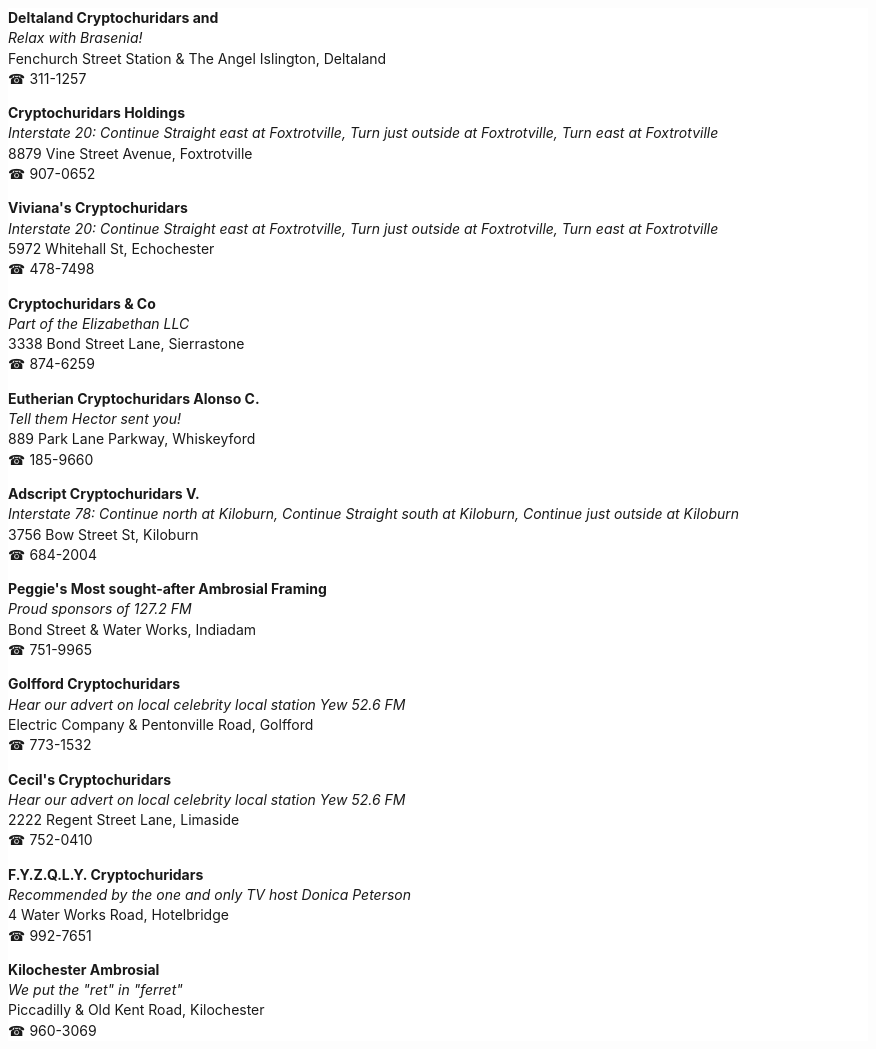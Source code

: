 **Deltaland Cryptochuridars and**  
_Relax with Brasenia!_  
Fenchurch Street Station & The Angel Islington, Deltaland  
☎ 311-1257

**Cryptochuridars Holdings**  
_Interstate 20: Continue Straight east at Foxtrotville, Turn just outside at Foxtrotville, Turn east at Foxtrotville_  
8879 Vine Street Avenue, Foxtrotville  
☎ 907-0652

**Viviana's Cryptochuridars**  
_Interstate 20: Continue Straight east at Foxtrotville, Turn just outside at Foxtrotville, Turn east at Foxtrotville_  
5972 Whitehall St, Echochester  
☎ 478-7498

**Cryptochuridars & Co**  
_Part of the Elizabethan LLC_  
3338 Bond Street Lane, Sierrastone  
☎ 874-6259

**Eutherian Cryptochuridars Alonso C.**  
_Tell them Hector sent you!_  
889 Park Lane Parkway, Whiskeyford  
☎ 185-9660

**Adscript Cryptochuridars V.**  
_Interstate 78: Continue north at Kiloburn, Continue Straight south at Kiloburn, Continue just outside at Kiloburn_  
3756 Bow Street St, Kiloburn  
☎ 684-2004

**Peggie's Most sought-after Ambrosial Framing**  
_Proud sponsors of 127.2 FM_  
Bond Street & Water Works, Indiadam  
☎ 751-9965

**Golfford Cryptochuridars**  
_Hear our advert on local celebrity local station Yew 52.6 FM_  
Electric Company & Pentonville Road, Golfford  
☎ 773-1532

**Cecil's Cryptochuridars**  
_Hear our advert on local celebrity local station Yew 52.6 FM_  
2222 Regent Street Lane, Limaside  
☎ 752-0410

**F.Y.Z.Q.L.Y. Cryptochuridars**  
_Recommended by the one and only TV host Donica Peterson_  
4 Water Works Road, Hotelbridge  
☎ 992-7651

**Kilochester Ambrosial**  
_We put the "ret" in "ferret"_  
Piccadilly & Old Kent Road, Kilochester  
☎ 960-3069
